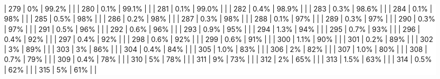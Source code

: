 | 279 | 0% | 99.2% |  |
| 280 | 0.1% | 99.1% |  |
| 281 | 0.1% | 99.0% |  |
| 282 | 0.4% | 98.9% |  |
| 283 | 0.3% | 98.6% |  |
| 284 | 0.1% | 98% |  |
| 285 | 0.5% | 98% |  |
| 286 | 0.2% | 98% |  |
| 287 | 0.3% | 98% |  |
| 288 | 0.1% | 97% |  |
| 289 | 0.3% | 97% |  |
| 290 | 0.3% | 97% |  |
| 291 | 0.5% | 96% |  |
| 292 | 0.6% | 96% |  |
| 293 | 0.9% | 95% |  |
| 294 | 1.3% | 94% |  |
| 295 | 0.7% | 93% |  |
| 296 | 0.4% | 92% |  |
| 297 | 0.4% | 92% |  |
| 298 | 0.6% | 92% |  |
| 299 | 0.6% | 91% |  |
| 300 | 1.1% | 90% |  |
| 301 | 0.2% | 89% |  |
| 302 | 3% | 89% |  |
| 303 | 3% | 86% |  |
| 304 | 0.4% | 84% |  |
| 305 | 1.0% | 83% |  |
| 306 | 2% | 82% |  |
| 307 | 1.0% | 80% |  |
| 308 | 0.7% | 79% |  |
| 309 | 0.4% | 78% |  |
| 310 | 5% | 78% |  |
| 311 | 9% | 73% |  |
| 312 | 2% | 65% |  |
| 313 | 1.5% | 63% |  |
| 314 | 0.5% | 62% |  |
| 315 | 5% | 61% |  |